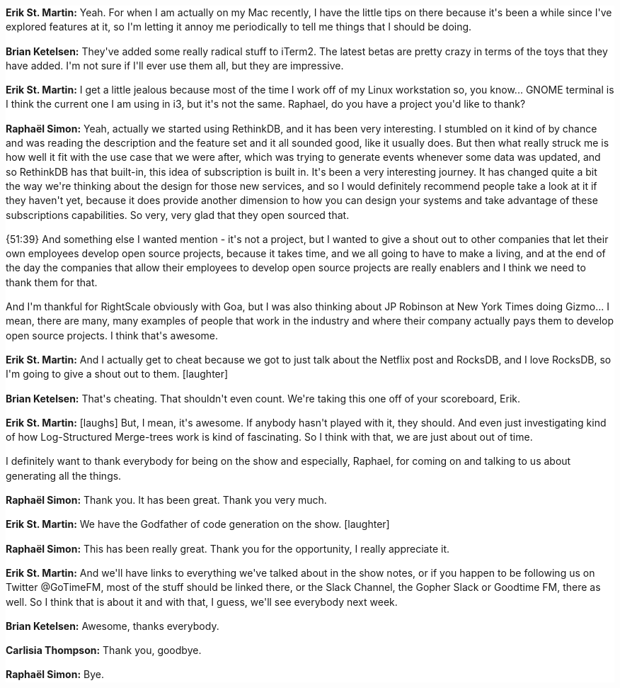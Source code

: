 **Erik St. Martin:** Yeah. For when I am actually on my Mac recently, I have the little tips on there because it's been a while since I've explored features at it, so I'm letting it annoy me periodically to tell me things that I should be doing.

**Brian Ketelsen:** They've added some really radical stuff to iTerm2. The latest betas are pretty crazy in terms of the toys that they have added. I'm not sure if I'll ever use them all, but they are impressive.

**Erik St. Martin:** I get a little jealous because most of the time I work off of my Linux workstation so, you know... GNOME terminal is I think the current one I am using in i3, but it's not the same. Raphael, do you have a project you'd like to thank?

**Raphaël Simon:** Yeah, actually we started using RethinkDB, and it has been very interesting. I stumbled on it kind of by chance and was reading the description and the feature set and it all sounded good, like it usually does. But then what really struck me is how well it fit with the use case that we were after, which was trying to generate events whenever some data was updated, and so RethinkDB has that built-in, this idea of subscription is built in. It's been a very interesting journey. It has changed quite a bit the way we're thinking about the design for those new services, and so I would definitely recommend people take a look at it if they haven't yet, because it does provide another dimension to how you can design your systems and take advantage of these subscriptions capabilities. So very, very glad that they open sourced that.

\{51:39\} And something else I wanted mention - it's not a project, but I wanted to give a shout out to other companies that let their own employees develop open source projects, because it takes time, and we all going to have to make a living, and at the end of the day the companies that allow their employees to develop open source projects are really enablers and I think we need to thank them for that.

And I'm thankful for RightScale obviously with Goa, but I was also thinking about JP Robinson at New York Times doing Gizmo... I mean, there are many, many examples of people that work in the industry and where their company actually pays them to develop open source projects. I think that's awesome.

**Erik St. Martin:** And I actually get to cheat because we got to just talk about the Netflix post and RocksDB, and I love RocksDB, so I'm going to give a shout out to them. \[laughter\]

**Brian Ketelsen:** That's cheating. That shouldn't even count. We're taking this one off of your scoreboard, Erik.

**Erik St. Martin:** \[laughs\] But, I mean, it's awesome. If anybody hasn't played with it, they should. And even just investigating kind of how Log-Structured Merge-trees work is kind of fascinating. So I think with that, we are just about out of time.

I definitely want to thank everybody for being on the show and especially, Raphael, for coming on and talking to us about generating all the things.

**Raphaël Simon:** Thank you. It has been great. Thank you very much.

**Erik St. Martin:** We have the Godfather of code generation on the show. \[laughter\]

**Raphaël Simon:** This has been really great. Thank you for the opportunity, I really appreciate it.

**Erik St. Martin:** And we'll have links to everything we've talked about in the show notes, or if you happen to be following us on Twitter @GoTimeFM, most of the stuff should be linked there, or the Slack Channel, the Gopher Slack or Goodtime FM, there as well. So I think that is about it and with that, I guess, we'll see everybody next week.

**Brian Ketelsen:** Awesome, thanks everybody.

**Carlisia Thompson:** Thank you, goodbye.

**Raphaël Simon:** Bye.
